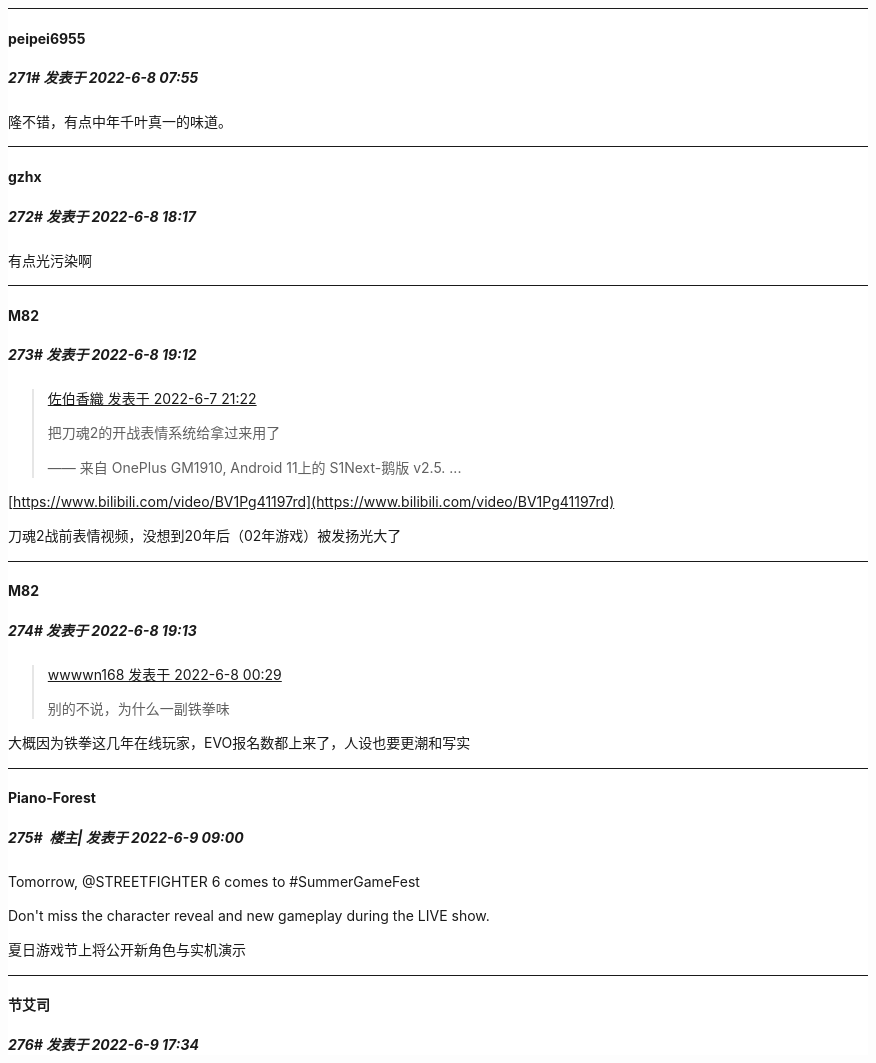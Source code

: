 
*****

####  peipei6955  
##### 271#       发表于 2022-6-8 07:55

隆不错，有点中年千叶真一的味道。

*****

####  gzhx  
##### 272#       发表于 2022-6-8 18:17

有点光污染啊

*****

####  M82  
##### 273#       发表于 2022-6-8 19:12

<blockquote><a href="httphttps://bbs.saraba1st.com/2b/forum.php?mod=redirect&amp;goto=findpost&amp;pid=56165669&amp;ptid=2052498" target="_blank">佐伯香織 发表于 2022-6-7 21:22</a>

把刀魂2的开战表情系统给拿过来用了

—— 来自 OnePlus GM1910, Android 11上的 S1Next-鹅版 v2.5. ...</blockquote>
[https://www.bilibili.com/video/BV1Pg41197rd](https://www.bilibili.com/video/BV1Pg41197rd)

刀魂2战前表情视频，没想到20年后（02年游戏）被发扬光大了

*****

####  M82  
##### 274#       发表于 2022-6-8 19:13

<blockquote><a href="httphttps://bbs.saraba1st.com/2b/forum.php?mod=redirect&amp;goto=findpost&amp;pid=56167925&amp;ptid=2052498" target="_blank">wwwwn168 发表于 2022-6-8 00:29</a>

别的不说，为什么一副铁拳味</blockquote>
大概因为铁拳这几年在线玩家，EVO报名数都上来了，人设也要更潮和写实

*****

####  Piano-Forest  
##### 275#         楼主| 发表于 2022-6-9 09:00

Tomorrow, @STREETFIGHTER 6 comes to #SummerGameFest

Don't miss the character reveal and new gameplay during the LIVE show.

夏日游戏节上将公开新角色与实机演示

*****

####  节艾司  
##### 276#       发表于 2022-6-9 17:34
